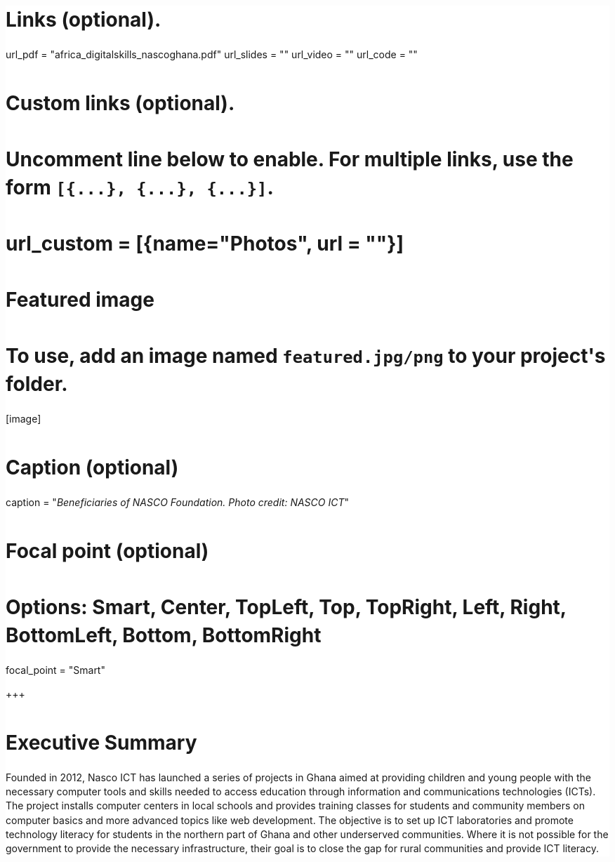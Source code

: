 # Links (optional).

url_pdf = "africa_digitalskills_nascoghana.pdf"
url_slides = ""
url_video = ""
url_code = ""

# Custom links (optional).

# Uncomment line below to enable. For multiple links, use the form `[{...}, {...}, {...}]`.

# url_custom = [{name="Photos", url = ""}]

# Featured image

# To use, add an image named `featured.jpg/png` to your project's folder. 

[image]

# Caption (optional)

caption = "*Beneficiaries of NASCO Foundation. Photo credit: NASCO ICT*"

# Focal point (optional)

# Options: Smart, Center, TopLeft, Top, TopRight, Left, Right, BottomLeft, Bottom, BottomRight

focal_point = "Smart"

+++

Executive Summary 
==================

Founded in 2012, Nasco ICT has launched a series of projects in Ghana
aimed at providing children and young people with the necessary computer
tools and skills needed to access education through information and
communications technologies (ICTs). The project installs computer
centers in local schools and provides training classes for students and
community members on computer basics and more advanced topics like web
development. The objective is to set up ICT laboratories and promote
technology literacy for students in the northern part of Ghana and other
underserved communities. Where it is not possible for the government to
provide the necessary infrastructure, their goal is to close the gap for
rural communities and provide ICT literacy.
